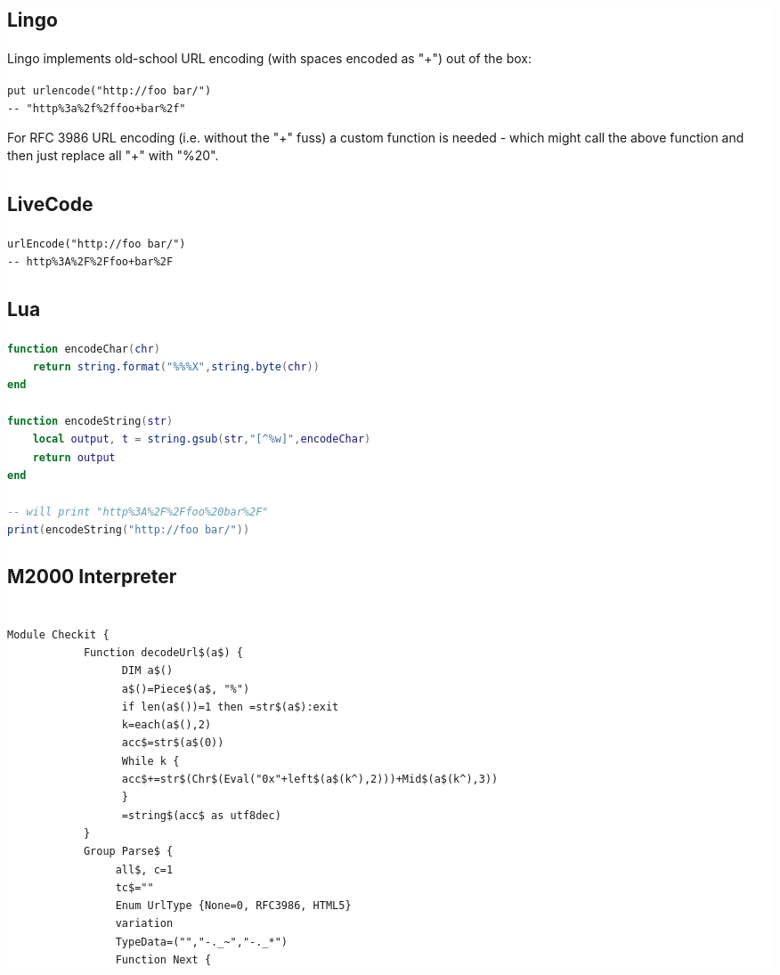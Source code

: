 

## Lingo

Lingo implements old-school URL encoding (with spaces encoded as "+") out of the box:


```lingo
put urlencode("http://foo bar/")
-- "http%3a%2f%2ffoo+bar%2f"
```


For RFC 3986 URL encoding (i.e. without the "+" fuss) a custom function is needed - which might call the above function and then just replace all "+" with "%20".


## LiveCode


```LiveCode
urlEncode("http://foo bar/")
-- http%3A%2F%2Ffoo+bar%2F
```



## Lua


```lua
function encodeChar(chr)
	return string.format("%%%X",string.byte(chr))
end

function encodeString(str)
	local output, t = string.gsub(str,"[^%w]",encodeChar)
	return output
end

-- will print "http%3A%2F%2Ffoo%20bar%2F"
print(encodeString("http://foo bar/"))
```



## M2000 Interpreter


```M2000 Interpreter

Module Checkit {
            Function decodeUrl$(a$) {
                  DIM a$()
                  a$()=Piece$(a$, "%")
                  if len(a$())=1 then =str$(a$):exit
                  k=each(a$(),2)
                  acc$=str$(a$(0))
                  While k {
                  acc$+=str$(Chr$(Eval("0x"+left$(a$(k^),2)))+Mid$(a$(k^),3))
                  }
                  =string$(acc$ as utf8dec)
            }
            Group Parse$ {
                 all$, c=1
                 tc$=""
                 Enum UrlType {None=0, RFC3986, HTML5}
                 variation
                 TypeData=("","-._~","-._*")
                 Function Next {
```